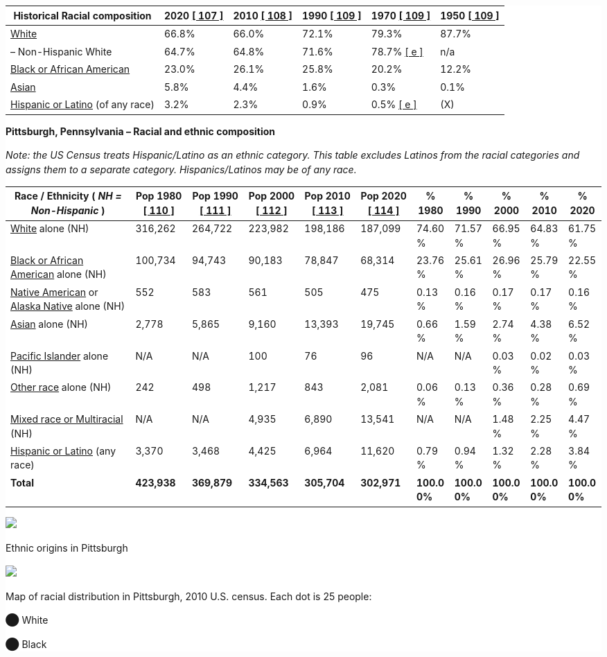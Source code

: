 | Historical Racial composition | 2020 [[ 107 ]](#cite_note-2020_Census-2020-111) | 2010 [[ 108 ]](#cite_note-census1-112) | 1990 [[ 109 ]](#cite_note-census-113) | 1970 [[ 109 ]](#cite_note-census-113) | 1950 [[ 109 ]](#cite_note-census-113) |
| --- | --- | --- | --- | --- | --- |
| [White](/wiki/White_American "White American") | 66.8% | 66.0% | 72.1% | 79.3% | 87.7% |
| – Non-Hispanic White | 64.7% | 64.8% | 71.6% | 78.7% [[ e ]](#cite_note-fifteen-114) | n/a |
| [Black or African American](/wiki/African_American "African American") | 23.0% | 26.1% | 25.8% | 20.2% | 12.2% |
| [Asian](/wiki/Asian_American "Asian American") | 5.8% | 4.4% | 1.6% | 0.3% | 0.1% |
| [Hispanic or Latino](/wiki/Hispanic_and_Latino_Americans "Hispanic and Latino Americans") (of any race) | 3.2% | 2.3% | 0.9% | 0.5% [[ e ]](#cite_note-fifteen-114) | (X) |

**Pittsburgh, Pennsylvania – Racial and ethnic composition**
  


*Note: the US Census treats Hispanic/Latino as an ethnic category. This table excludes Latinos from the racial categories and assigns them to a separate category. Hispanics/Latinos may be of any race.*

| Race / Ethnicity ( *NH = Non-Hispanic* ) | Pop 1980 [[ 110 ]](#cite_note-115) | Pop 1990 [[ 111 ]](#cite_note-116) | Pop 2000 [[ 112 ]](#cite_note-2000CensusP004-117) | Pop 2010 [[ 113 ]](#cite_note-2010CensusP2-118) | Pop 2020 [[ 114 ]](#cite_note-2020CensusP2-119) | % 1980 | % 1990 | % 2000 | % 2010 | % 2020 |
| --- | --- | --- | --- | --- | --- | --- | --- | --- | --- | --- |
| [White](/wiki/Non-Hispanic_or_Latino_whites "Non-Hispanic or Latino whites") alone (NH) | 316,262 | 264,722 | 223,982 | 198,186 | 187,099 | 74.60% | 71.57% | 66.95% | 64.83% | 61.75% |
| [Black or African American](/wiki/Non-Hispanic_or_Latino_African_Americans "Non-Hispanic or Latino African Americans") alone (NH) | 100,734 | 94,743 | 90,183 | 78,847 | 68,314 | 23.76% | 25.61% | 26.96% | 25.79% | 22.55% |
| [Native American](/wiki/Native_Americans_in_the_United_States "Native Americans in the United States") or [Alaska Native](/wiki/Alaska_Native "Alaska Native") alone (NH) | 552 | 583 | 561 | 505 | 475 | 0.13% | 0.16% | 0.17% | 0.17% | 0.16% |
| [Asian](/wiki/Asian_Americans "Asian Americans") alone (NH) | 2,778 | 5,865 | 9,160 | 13,393 | 19,745 | 0.66% | 1.59% | 2.74% | 4.38% | 6.52% |
| [Pacific Islander](/wiki/Pacific_Islander_Americans "Pacific Islander Americans") alone (NH) | N/A | N/A | 100 | 76 | 96 | N/A | N/A | 0.03% | 0.02% | 0.03% |
| [Other race](/wiki/Race_and_ethnicity_in_the_United_States_census "Race and ethnicity in the United States census") alone (NH) | 242 | 498 | 1,217 | 843 | 2,081 | 0.06% | 0.13% | 0.36% | 0.28% | 0.69% |
| [Mixed race or Multiracial](/wiki/Multiracial_Americans "Multiracial Americans") (NH) | N/A | N/A | 4,935 | 6,890 | 13,541 | N/A | N/A | 1.48% | 2.25% | 4.47% |
| [Hispanic or Latino](/wiki/Hispanic_and_Latino_Americans "Hispanic and Latino Americans") (any race) | 3,370 | 3,468 | 4,425 | 6,964 | 11,620 | 0.79% | 0.94% | 1.32% | 2.28% | 3.84% |
| **Total** | **423,938** | **369,879** | **334,563** | **305,704** | **302,971** | **100.00%** | **100.00%** | **100.00%** | **100.00%** | **100.00%** |

[![](//upload.wikimedia.org/wikipedia/commons/thumb/b/b0/Ethnic_Origins_in_Pittsburgh%2C_PA.png/220px-Ethnic_Origins_in_Pittsburgh%2C_PA.png)](/wiki/File:Ethnic_Origins_in_Pittsburgh,_PA.png)


Ethnic origins in Pittsburgh


[![](//upload.wikimedia.org/wikipedia/commons/thumb/5/5b/Race_and_ethnicity_2010-_Pittsburgh_%285559872301%29.png/220px-Race_and_ethnicity_2010-_Pittsburgh_%285559872301%29.png)](/wiki/File:Race_and_ethnicity_2010-_Pittsburgh_(5559872301).png)


Map of racial distribution in Pittsburgh, 2010 U.S. census. Each dot is 25 people:

⬤
White




⬤
Black
